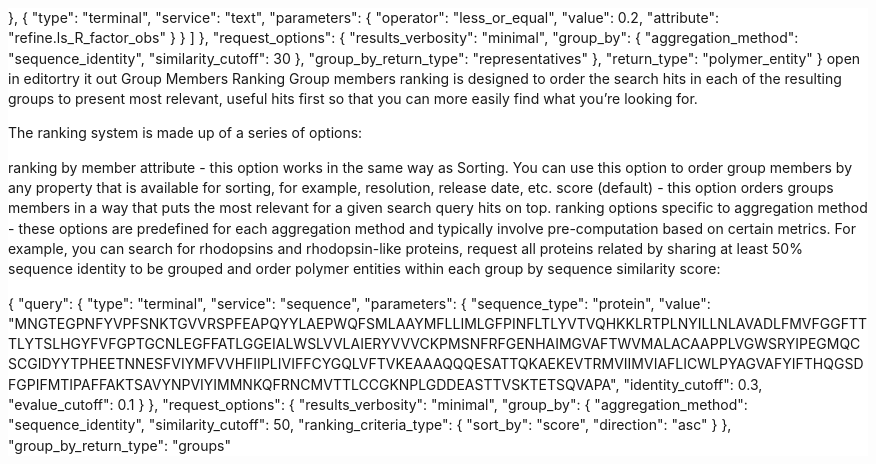 },
{
"type": "terminal",
"service": "text",
"parameters": {
"operator": "less_or_equal",
"value": 0.2,
"attribute": "refine.ls_R_factor_obs"
}
}
]
},
"request_options": {
"results_verbosity": "minimal",
"group_by": {
"aggregation_method": "sequence_identity",
"similarity_cutoff": 30
},
"group_by_return_type": "representatives"
},
"return_type": "polymer_entity"
}
open in editortry it out
Group Members Ranking
Group members ranking is designed to order the search hits in each of the resulting groups to present most relevant, useful hits first so that you can more easily find what you’re looking for.

The ranking system is made up of a series of options:

ranking by member attribute - this option works in the same way as Sorting. You can use this option to order group members by any property that is available for sorting, for example, resolution, release date, etc.
score (default) - this option orders groups members in a way that puts the most relevant for a given search query hits on top.
ranking options specific to aggregation method - these options are predefined for each aggregation method and typically involve pre-computation based on certain metrics.
For example, you can search for rhodopsins and rhodopsin-like proteins, request all proteins related by sharing at least 50% sequence identity to be grouped and order polymer entities within each group by sequence similarity score:

{
"query": {
"type": "terminal",
"service": "sequence",
"parameters": {
"sequence_type": "protein",
"value": "MNGTEGPNFYVPFSNKTGVVRSPFEAPQYYLAEPWQFSMLAAYMFLLIMLGFPINFLTLYVTVQHKKLRTPLNYILLNLAVADLFMVFGGFTTTLYTSLHGYFVFGPTGCNLEGFFATLGGEIALWSLVVLAIERYVVVCKPMSNFRFGENHAIMGVAFTWVMALACAAPPLVGWSRYIPEGMQCSCGIDYYTPHEETNNESFVIYMFVVHFIIPLIVIFFCYGQLVFTVKEAAAQQQESATTQKAEKEVTRMVIIMVIAFLICWLPYAGVAFYIFTHQGSDFGPIFMTIPAFFAKTSAVYNPVIYIMMNKQFRNCMVTTLCCGKNPLGDDEASTTVSKTETSQVAPA",
"identity_cutoff": 0.3,
"evalue_cutoff": 0.1
}
},
"request_options": {
"results_verbosity": "minimal",
"group_by": {
"aggregation_method": "sequence_identity",
"similarity_cutoff": 50,
"ranking_criteria_type": {
"sort_by": "score",
"direction": "asc"
}
},
"group_by_return_type": "groups"